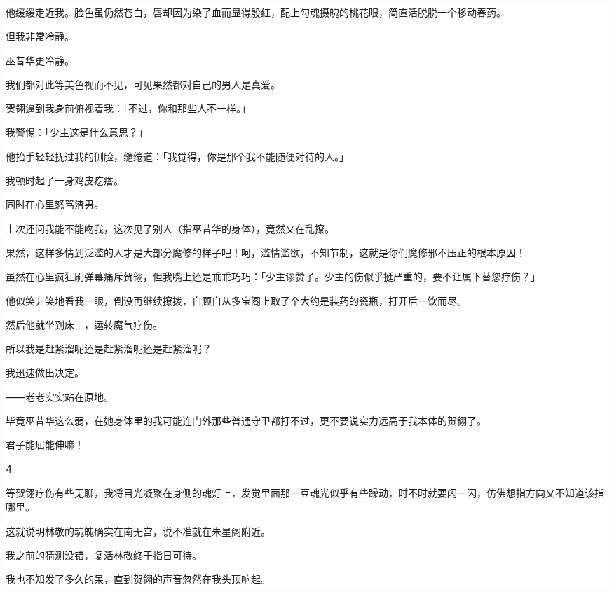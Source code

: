
他缓缓走近我。脸色虽仍然苍白，唇却因为染了血而显得殷红，配上勾魂摄魄的桃花眼，简直活脱脱一个移动春药。


但我非常冷静。


巫昔华更冷静。


我们都对此等美色视而不见，可见果然都对自己的男人是真爱。


贺翎逼到我身前俯视着我：「不过，你和那些人不一样。」


我警惕：「少主这是什么意思？」


他抬手轻轻抚过我的侧脸，缱绻道：「我觉得，你是那个我不能随便对待的人。」


我顿时起了一身鸡皮疙瘩。


同时在心里怒骂渣男。


上次还问我能不能吻我，这次见了别人（指巫昔华的身体），竟然又在乱撩。


果然，这样多情到泛滥的人才是大部分魔修的样子吧！呵，滥情滥欲，不知节制，这就是你们魔修邪不压正的根本原因！


虽然在心里疯狂刷弹幕痛斥贺翎，但我嘴上还是乖乖巧巧：「少主谬赞了。少主的伤似乎挺严重的，要不让属下替您疗伤？」


他似笑非笑地看我一眼，倒没再继续撩拨，自顾自从多宝阁上取了个大约是装药的瓷瓶，打开后一饮而尽。


然后他就坐到床上，运转魔气疗伤。


所以我是赶紧溜呢还是赶紧溜呢还是赶紧溜呢？


我迅速做出决定。


——老老实实站在原地。


毕竟巫昔华这么弱，在她身体里的我可能连门外那些普通守卫都打不过，更不要说实力远高于我本体的贺翎了。


君子能屈能伸嘛！


4


等贺翎疗伤有些无聊，我将目光凝聚在身侧的魂灯上，发觉里面那一豆魂光似乎有些躁动，时不时就要闪一闪，仿佛想指方向又不知道该指哪里。


这就说明林敬的魂魄确实在南无宫，说不准就在朱星阁附近。


我之前的猜测没错，复活林敬终于指日可待。


我也不知发了多久的呆，直到贺翎的声音忽然在我头顶响起。

